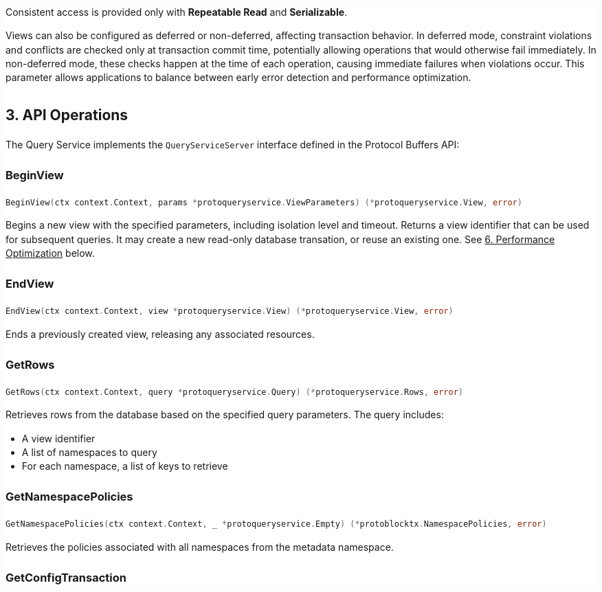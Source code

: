 Consistent access is provided only with **Repeatable Read** and **Serializable**.

Views can also be configured as deferred or non-deferred, affecting transaction behavior. In deferred mode, constraint violations and conflicts are checked only at transaction commit time, potentially allowing operations that would otherwise fail immediately. In non-deferred mode, these checks happen at the time of each operation, causing immediate failures when violations occur. This parameter allows applications to balance between early error detection and performance optimization.

## 3. API Operations

The Query Service implements the `QueryServiceServer` interface defined in the Protocol Buffers API:

### BeginView

```go
BeginView(ctx context.Context, params *protoqueryservice.ViewParameters) (*protoqueryservice.View, error)
```

Begins a new view with the specified parameters, including isolation level and timeout. Returns a view identifier that can be used for subsequent queries.
It may create a new read-only database transation, or reuse an existing one.
See [6. Performance Optimization](#6-performance-optimization) below.

### EndView

```go
EndView(ctx context.Context, view *protoqueryservice.View) (*protoqueryservice.View, error)
```

Ends a previously created view, releasing any associated resources.

### GetRows

```go
GetRows(ctx context.Context, query *protoqueryservice.Query) (*protoqueryservice.Rows, error)
```

Retrieves rows from the database based on the specified query parameters. The query includes:

- A view identifier
- A list of namespaces to query
- For each namespace, a list of keys to retrieve

### GetNamespacePolicies

```go
GetNamespacePolicies(ctx context.Context, _ *protoqueryservice.Empty) (*protoblocktx.NamespacePolicies, error)
```

Retrieves the policies associated with all namespaces from the metadata namespace.

### GetConfigTransaction
